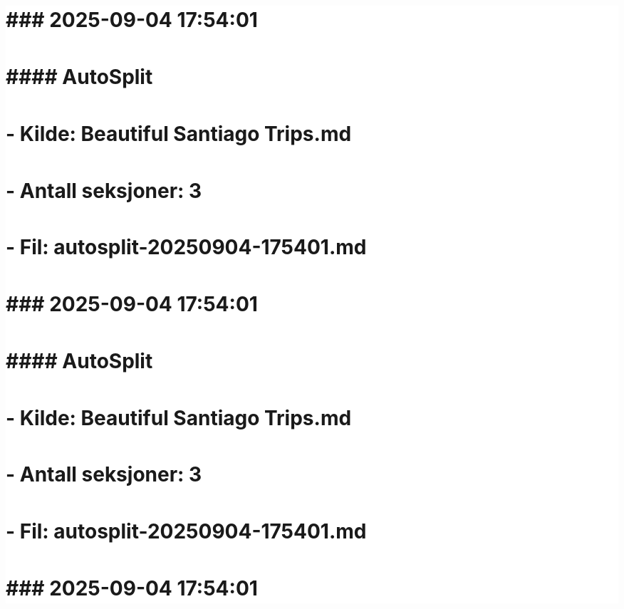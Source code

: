 #

#

#

#

# \### 2025-09-04 17:54:01

# \#### AutoSplit

# \- Kilde: Beautiful Santiago Trips.md

# \- Antall seksjoner: 3

# \- Fil: autosplit-20250904-175401.md

#

#

#

#

# \### 2025-09-04 17:54:01

# \#### AutoSplit

# \- Kilde: Beautiful Santiago Trips.md

# \- Antall seksjoner: 3

# \- Fil: autosplit-20250904-175401.md

#

#

#

#

# \### 2025-09-04 17:54:01

